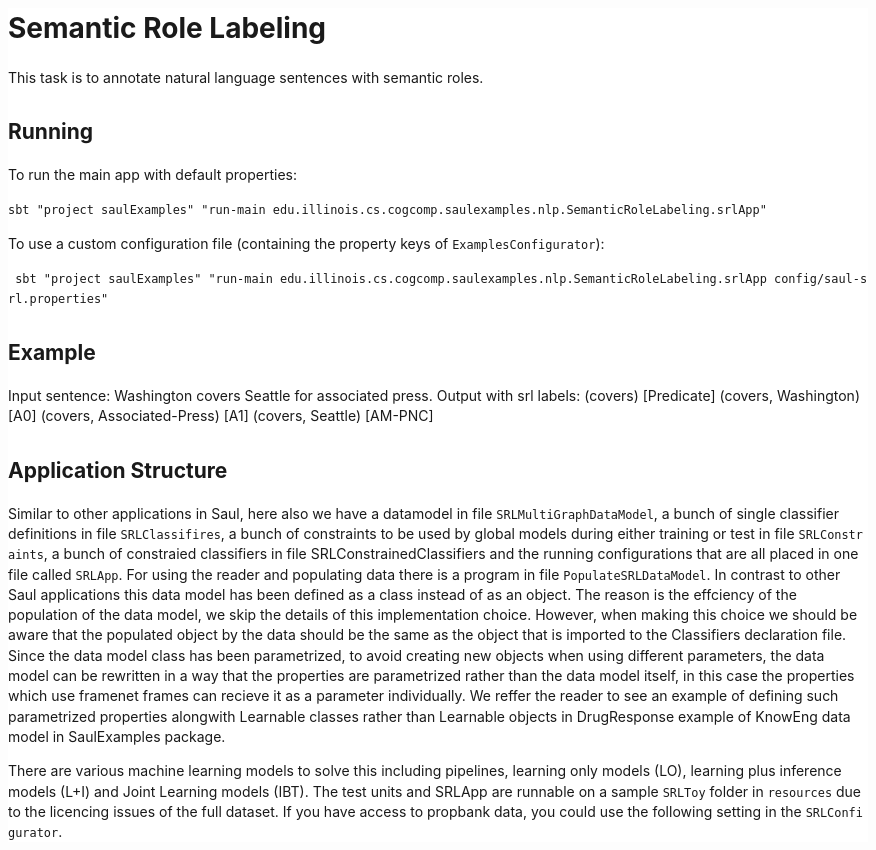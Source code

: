 # Semantic Role Labeling 
This task is to annotate natural language sentences with semantic roles.  

## Running
To run the main app with default properties:

```
sbt "project saulExamples" "run-main edu.illinois.cs.cogcomp.saulexamples.nlp.SemanticRoleLabeling.srlApp"
```

To use a custom configuration file (containing the property keys of `ExamplesConfigurator`):
 
```
 sbt "project saulExamples" "run-main edu.illinois.cs.cogcomp.saulexamples.nlp.SemanticRoleLabeling.srlApp config/saul-srl.properties"
```

## Example
Input sentence:  Washington covers Seattle for associated press.
Output with srl labels:
 (covers) [Predicate]
 (covers, Washington) [A0]
 (covers, Associated-Press) [A1]
 (covers, Seattle) [AM-PNC]

## Application Structure
Similar to other applications in Saul, here also we have a datamodel in file `SRLMultiGraphDataModel`, a bunch of single classifier definitions in file `SRLClassifires`, a bunch of constraints to be used by global models during either training or test in file `SRLConstraints`, a bunch of constraied classifiers in file SRLConstrainedClassifiers and the running configurations that are all placed in one file called `SRLApp`.
For using the reader and populating data there is a program in file `PopulateSRLDataModel`.
In contrast to other Saul applications this data model has been defined as a class instead of as an object. The reason is the effciency of the population of the data model, we skip the details of this implementation choice.
However, when making this choice we should be aware that the populated object by the data should be the same as the object that is imported to the Classifiers declaration file.
Since the data model class has been parametrized, to avoid creating new objects when using different parameters, the data model can be rewritten in a way that the properties are parametrized rather than the data model itself, in this case the properties which use framenet frames can recieve it as a parameter individually.
We reffer the reader to see an example of defining such parametrized properties alongwith Learnable classes rather than Learnable objects in DrugResponse example of KnowEng data model in SaulExamples package.
   
There are various machine learning models to solve this including pipelines, learning only models (LO), learning plus inference models (L+I)
 and Joint Learning models (IBT).
 The test units and SRLApp are runnable on a sample `SRLToy` folder in `resources` due to the licencing issues of the full dataset. 
 If you have access to propbank data, you could use the following setting in the `SRLConfigurator`.
